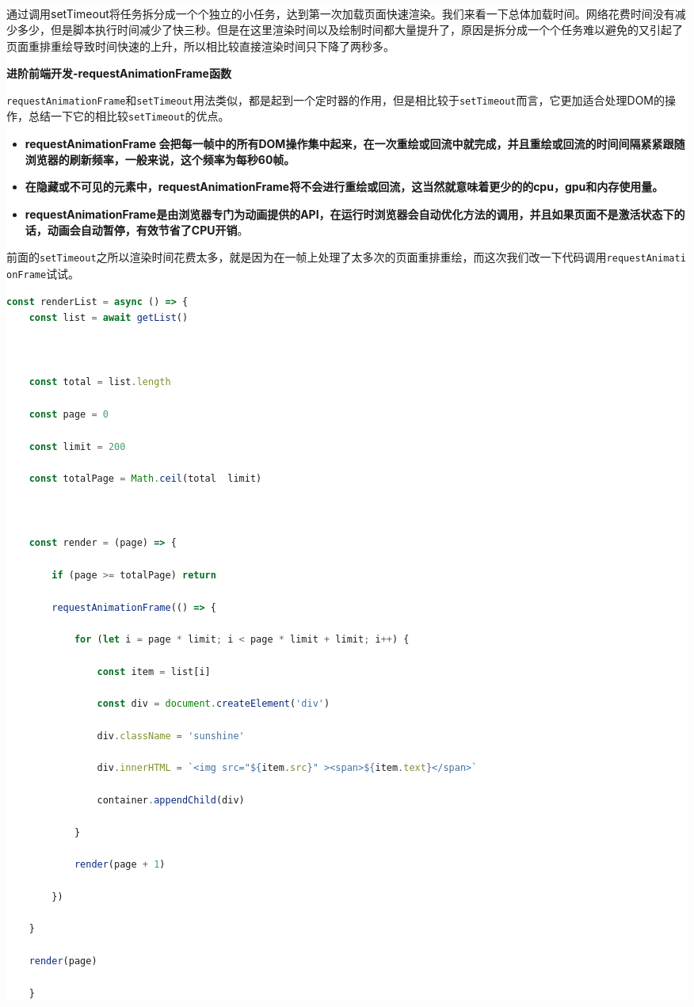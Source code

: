 通过调用setTimeout将任务拆分成一个个独立的小任务，达到第一次加载页面快速渲染。我们来看一下总体加载时间。网络花费时间没有减少多少，但是脚本执行时间减少了快三秒。但是在这里渲染时间以及绘制时间都大量提升了，原因是拆分成一个个任务难以避免的又引起了页面重排重绘导致时间快速的上升，所以相比较直接渲染时间只下降了两秒多。

**进阶前端开发-requestAnimationFrame函数**

`requestAnimationFrame`和`setTimeout`用法类似，都是起到一个定时器的作用，但是相比较于`setTimeout`而言，它更加适合处理DOM的操作，总结一下它的相比较`setTimeout`的优点。

- **requestAnimationFrame 会把每一帧中的所有DOM操作集中起来，在一次重绘或回流中就完成，并且重绘或回流的时间间隔紧紧跟随浏览器的刷新频率，一般来说，这个频率为每秒60帧。**

  

- **在隐藏或不可见的元素中，requestAnimationFrame将不会进行重绘或回流，这当然就意味着更少的的cpu，gpu和内存使用量。**

- **requestAnimationFrame是由浏览器专门为动画提供的API，在运行时浏览器会自动优化方法的调用，并且如果页面不是激活状态下的话，动画会自动暂停，有效节省了CPU开销**。

前面的`setTimeout`之所以渲染时间花费太多，就是因为在一帧上处理了太多次的页面重排重绘，而这次我们改一下代码调用`requestAnimationFrame`试试。

```javascript
const renderList = async () => {
    const list = await getList()



    const total = list.length

    const page = 0

    const limit = 200

    const totalPage = Math.ceil(total  limit)



    const render = (page) => {

        if (page >= totalPage) return

        requestAnimationFrame(() => {

            for (let i = page * limit; i < page * limit + limit; i++) {

                const item = list[i]

                const div = document.createElement('div')

                div.className = 'sunshine'

                div.innerHTML = `<img src="${item.src}" ><span>${item.text}</span>`

                container.appendChild(div)

            }

            render(page + 1)

        })

    }

    render(page)

    }
```

